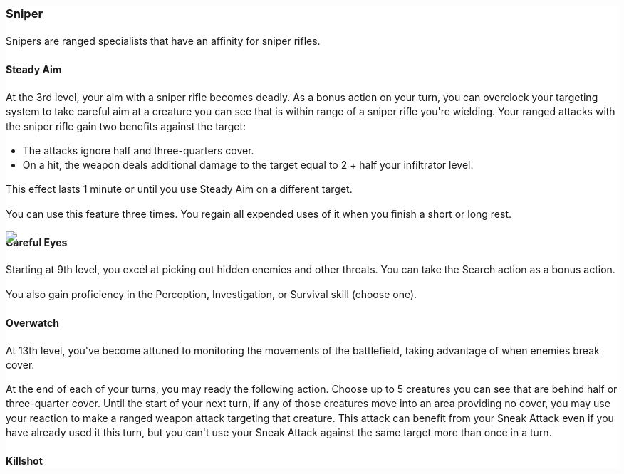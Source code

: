 
### Sniper

Snipers are ranged specialists that have an affinity for sniper rifles.

#### Steady Aim

At the 3rd level, your aim with a sniper rifle becomes deadly. As a bonus action on your turn, you can overclock 
your targeting system to take careful aim at a creature you can see that is within range of a sniper rifle you're wielding.
Your ranged attacks with the sniper rifle gain two benefits against the target:

* The attacks ignore half and three-quarters cover.
* On a hit, the weapon deals additional damage to the target equal to 2 + half your infiltrator level.

This effect lasts 1 minute or until you use Steady Aim on a different target.

You can use this feature three times. You regain all expended uses of it when you finish a short or long rest.

<img 
  src='https://vignette.wikia.nocookie.net/masseffect/images/3/3f/Infiltratorclasstransp.png/revision/latest?cb=20120325124409' 
  style='width:285px; position: absolute;' />

```
```

#### Careful Eyes

Starting at 9th level, you excel at picking out hidden enemies and other threats. You can take the Search action
as a bonus action.

You also gain proficiency in the Perception, Investigation, or Survival skill (choose one).


#### Overwatch

At 13th level, you've become attuned to monitoring the movements of the battlefield, taking advantage of
when enemies break cover.

At the end of each of your turns, you may ready the following action. Choose up to 5 creatures you can see that are behind
half or three-quarter cover. Until the start of your next turn, if any of those creatures move into an area providing
no cover, you may use your reaction to make a ranged weapon attack targeting that creature. This attack can benefit from
your Sneak Attack even if you have already used it this turn, but you can't use your Sneak Attack against the same target
more than once in a turn.


#### Killshot
